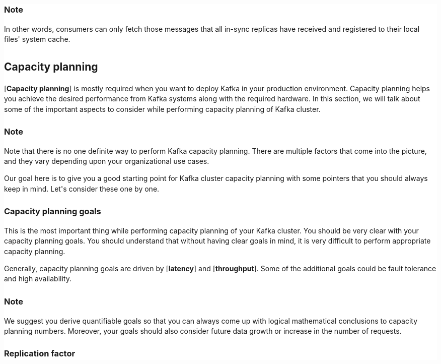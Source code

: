 
### Note

In other words, consumers can only fetch those messages that all in-sync
replicas have received and registered to their local files\' system
cache.



Capacity planning 
---------------------------------



[**Capacity planning**] is mostly required when you want to
deploy Kafka in your production environment. Capacity planning helps you
achieve the desired performance from Kafka systems along with the
required hardware. In this section, we will talk about some of the
important aspects to consider while performing capacity planning of
Kafka cluster.


### Note

Note that there is no one definite way to perform Kafka capacity
planning. There are multiple factors that come into the picture, and
they vary depending upon your organizational use cases.


Our goal here is to give you a good starting point for Kafka cluster
capacity planning with some pointers that you should always keep in
mind. Let\'s consider these one by one.



### Capacity planning goals



This is the most important thing while performing capacity planning of
your Kafka cluster. You should be very clear with your capacity planning
goals. You should understand that without having clear goals in mind, it
is very difficult to perform appropriate capacity planning.

Generally, capacity planning goals are driven by [**latency**]
and [**throughput**]. Some of the additional goals could be
fault tolerance and high availability.


### Note

We suggest you derive quantifiable goals so that you can always come up
with logical mathematical conclusions to capacity planning numbers.
Moreover, your goals should also consider future data growth or increase
in the number of requests.





### Replication factor
